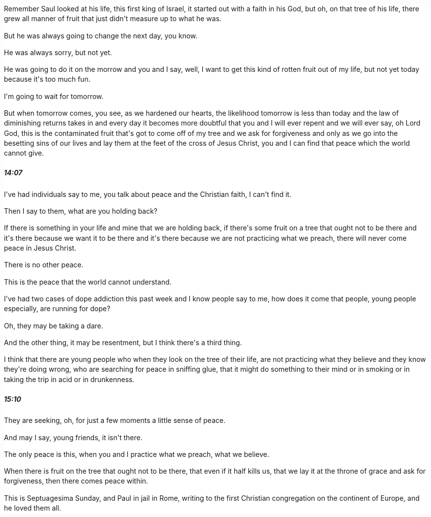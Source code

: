 Remember Saul looked at his life, this first king of Israel, it started out with a faith in his God, but oh, on that tree of his life, there grew all manner of fruit that just didn't measure up to what he was.

But he was always going to change the next day, you know.

He was always sorry, but not yet.

He was going to do it on the morrow and you and I say, well, I want to get this kind of rotten fruit out of my life, but not yet today because it's too much fun.

I'm going to wait for tomorrow.

But when tomorrow comes, you see, as we hardened our hearts, the likelihood tomorrow is less than today and the law of diminishing returns takes in and every day it becomes more doubtful that you and I will ever repent and we will ever say, oh Lord God, this is the contaminated fruit that's got to come off of my tree and we ask for forgiveness and only as we go into the besetting sins of our lives and lay them at the feet of the cross of Jesus Christ, you and I can find that peace which the world cannot give.

##### 14:07

I've had individuals say to me, you talk about peace and the Christian faith, I can't find it.

Then I say to them, what are you holding back?

If there is something in your life and mine that we are holding back, if there's some fruit on a tree that ought not to be there and it's there because we want it to be there and it's there because we are not practicing what we preach, there will never come peace in Jesus Christ.

There is no other peace.

This is the peace that the world cannot understand.

I've had two cases of dope addiction this past week and I know people say to me, how does it come that people, young people especially, are running for dope?

Oh, they may be taking a dare.

And the other thing, it may be resentment, but I think there's a third thing.

I think that there are young people who when they look on the tree of their life, are not practicing what they believe and they know they're doing wrong, who are searching for peace in sniffing glue, that it might do something to their mind or in smoking or in taking the trip in acid or in drunkenness.

##### 15:10

They are seeking, oh, for just a few moments a little sense of peace.

And may I say, young friends, it isn't there.

The only peace is this, when you and I practice what we preach, what we believe.

When there is fruit on the tree that ought not to be there, that even if it half kills us, that we lay it at the throne of grace and ask for forgiveness, then there comes peace within.

This is Septuagesima Sunday, and Paul in jail in Rome, writing to the first Christian congregation on the continent of Europe, and he loved them all.
